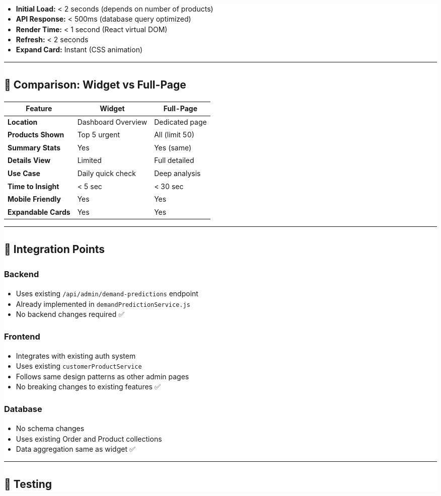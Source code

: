 - **Initial Load:** < 2 seconds (depends on number of products)
- **API Response:** < 500ms (database query optimized)
- **Render Time:** < 1 second (React virtual DOM)
- **Refresh:** < 2 seconds
- **Expand Card:** Instant (CSS animation)

---

## 🔄 Comparison: Widget vs Full-Page

| Feature | Widget | Full-Page |
|---------|--------|-----------|
| **Location** | Dashboard Overview | Dedicated page |
| **Products Shown** | Top 5 urgent | All (limit 50) |
| **Summary Stats** | Yes | Yes (same) |
| **Details View** | Limited | Full detailed |
| **Use Case** | Daily quick check | Deep analysis |
| **Time to Insight** | < 5 sec | < 30 sec |
| **Mobile Friendly** | Yes | Yes |
| **Expandable Cards** | Yes | Yes |

---

## 📌 Integration Points

### **Backend**
- Uses existing `/api/admin/demand-predictions` endpoint
- Already implemented in `demandPredictionService.js`
- No backend changes required ✅

### **Frontend**
- Integrates with existing auth system
- Uses existing `customerProductService`
- Follows same design patterns as other admin pages
- No breaking changes to existing features ✅

### **Database**
- No schema changes
- Uses existing Order and Product collections
- Data aggregation same as widget ✅

---

## 🧪 Testing
